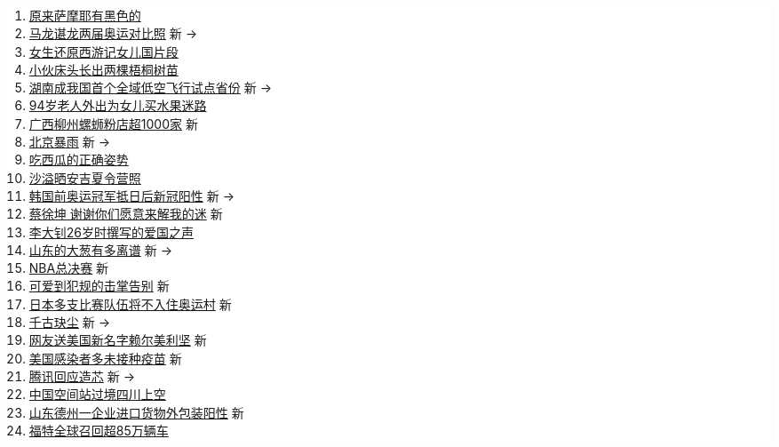 1. [原来萨摩耶有黑色的](https://s.weibo.com//weibo?q=%23%E5%8E%9F%E6%9D%A5%E8%90%A8%E6%91%A9%E8%80%B6%E6%9C%89%E9%BB%91%E8%89%B2%E7%9A%84%23&Refer=top)
1. [马龙谌龙两届奥运对比照](https://s.weibo.com//weibo?q=%23%E9%A9%AC%E9%BE%99%E8%B0%8C%E9%BE%99%E4%B8%A4%E5%B1%8A%E5%A5%A5%E8%BF%90%E5%AF%B9%E6%AF%94%E7%85%A7%23&Refer=top)
   新 ->
1. [女生还原西游记女儿国片段](https://s.weibo.com//weibo?q=%23%E5%A5%B3%E7%94%9F%E8%BF%98%E5%8E%9F%E8%A5%BF%E6%B8%B8%E8%AE%B0%E5%A5%B3%E5%84%BF%E5%9B%BD%E7%89%87%E6%AE%B5%23&Refer=top)
1. [小伙床头长出两棵梧桐树苗](https://s.weibo.com//weibo?q=%23%E5%B0%8F%E4%BC%99%E5%BA%8A%E5%A4%B4%E9%95%BF%E5%87%BA%E4%B8%A4%E6%A3%B5%E6%A2%A7%E6%A1%90%E6%A0%91%E8%8B%97%23&Refer=top)
1. [湖南成我国首个全域低空飞行试点省份](https://s.weibo.com//weibo?q=%23%E6%B9%96%E5%8D%97%E6%88%90%E6%88%91%E5%9B%BD%E9%A6%96%E4%B8%AA%E5%85%A8%E5%9F%9F%E4%BD%8E%E7%A9%BA%E9%A3%9E%E8%A1%8C%E8%AF%95%E7%82%B9%E7%9C%81%E4%BB%BD%23&Refer=top)
   新 ->
1. [94岁老人外出为女儿买水果迷路](https://s.weibo.com//weibo?q=%2394%E5%B2%81%E8%80%81%E4%BA%BA%E5%A4%96%E5%87%BA%E4%B8%BA%E5%A5%B3%E5%84%BF%E4%B9%B0%E6%B0%B4%E6%9E%9C%E8%BF%B7%E8%B7%AF%23&Refer=top)
1. [广西柳州螺蛳粉店超1000家](https://s.weibo.com//weibo?q=%23%E5%B9%BF%E8%A5%BF%E6%9F%B3%E5%B7%9E%E8%9E%BA%E8%9B%B3%E7%B2%89%E5%BA%97%E8%B6%851000%E5%AE%B6%23&Refer=top)
   新
1. [北京暴雨](https://s.weibo.com//weibo?q=%23%E5%8C%97%E4%BA%AC%E6%9A%B4%E9%9B%A8%23&Refer=top)
   新 ->
1. [吃西瓜的正确姿势](https://s.weibo.com//weibo?q=%23%E5%90%83%E8%A5%BF%E7%93%9C%E7%9A%84%E6%AD%A3%E7%A1%AE%E5%A7%BF%E5%8A%BF%23&Refer=top)
1. [沙溢晒安吉夏令营照](https://s.weibo.com//weibo?q=%23%E6%B2%99%E6%BA%A2%E6%99%92%E5%AE%89%E5%90%89%E5%A4%8F%E4%BB%A4%E8%90%A5%E7%85%A7%23&Refer=top)
1. [韩国前奥运冠军抵日后新冠阳性](https://s.weibo.com//weibo?q=%23%E9%9F%A9%E5%9B%BD%E5%89%8D%E5%A5%A5%E8%BF%90%E5%86%A0%E5%86%9B%E6%8A%B5%E6%97%A5%E5%90%8E%E6%96%B0%E5%86%A0%E9%98%B3%E6%80%A7%23&Refer=top)
   新 ->
1. [蔡徐坤
   谢谢你们愿意来解我的迷](https://s.weibo.com//weibo?q=%E8%94%A1%E5%BE%90%E5%9D%A4%20%E8%B0%A2%E8%B0%A2%E4%BD%A0%E4%BB%AC%E6%84%BF%E6%84%8F%E6%9D%A5%E8%A7%A3%E6%88%91%E7%9A%84%E8%BF%B7&Refer=top)
   新
1. [李大钊26岁时撰写的爱国之声](https://s.weibo.com//weibo?q=%23%E6%9D%8E%E5%A4%A7%E9%92%8A26%E5%B2%81%E6%97%B6%E6%92%B0%E5%86%99%E7%9A%84%E7%88%B1%E5%9B%BD%E4%B9%8B%E5%A3%B0%23&Refer=top)
1. [山东的大葱有多离谱](https://s.weibo.com//weibo?q=%23%E5%B1%B1%E4%B8%9C%E7%9A%84%E5%A4%A7%E8%91%B1%E6%9C%89%E5%A4%9A%E7%A6%BB%E8%B0%B1%23&Refer=top)
   新 ->
1. [NBA总决赛](https://s.weibo.com//weibo?q=NBA%E6%80%BB%E5%86%B3%E8%B5%9B&Refer=top)
   新
1. [可爱到犯规的击掌告别](https://s.weibo.com//weibo?q=%23%E5%8F%AF%E7%88%B1%E5%88%B0%E7%8A%AF%E8%A7%84%E7%9A%84%E5%87%BB%E6%8E%8C%E5%91%8A%E5%88%AB%23&Refer=top)
   新
1. [日本多支比赛队伍将不入住奥运村](https://s.weibo.com//weibo?q=%23%E6%97%A5%E6%9C%AC%E5%A4%9A%E6%94%AF%E6%AF%94%E8%B5%9B%E9%98%9F%E4%BC%8D%E5%B0%86%E4%B8%8D%E5%85%A5%E4%BD%8F%E5%A5%A5%E8%BF%90%E6%9D%91%23&Refer=top)
   新
1. [千古玦尘](https://s.weibo.com//weibo?q=%E5%8D%83%E5%8F%A4%E7%8E%A6%E5%B0%98&Refer=top)
   新 ->
1. [网友送美国新名字赖尔美利坚](https://s.weibo.com//weibo?q=%23%E7%BD%91%E5%8F%8B%E9%80%81%E7%BE%8E%E5%9B%BD%E6%96%B0%E5%90%8D%E5%AD%97%E8%B5%96%E5%B0%94%E7%BE%8E%E5%88%A9%E5%9D%9A%23&Refer=top)
   新
1. [美国感染者多未接种疫苗](https://s.weibo.com//weibo?q=%23%E7%BE%8E%E5%9B%BD%E6%84%9F%E6%9F%93%E8%80%85%E5%A4%9A%E6%9C%AA%E6%8E%A5%E7%A7%8D%E7%96%AB%E8%8B%97%23&Refer=top)
   新
1. [腾讯回应造芯](https://s.weibo.com//weibo?q=%23%E8%85%BE%E8%AE%AF%E5%9B%9E%E5%BA%94%E9%80%A0%E8%8A%AF%23&Refer=top)
   新 ->
1. [中国空间站过境四川上空](https://s.weibo.com//weibo?q=%23%E4%B8%AD%E5%9B%BD%E7%A9%BA%E9%97%B4%E7%AB%99%E8%BF%87%E5%A2%83%E5%9B%9B%E5%B7%9D%E4%B8%8A%E7%A9%BA%23&Refer=top)
1. [山东德州一企业进口货物外包装阳性](https://s.weibo.com//weibo?q=%E5%B1%B1%E4%B8%9C%E5%BE%B7%E5%B7%9E%E4%B8%80%E4%BC%81%E4%B8%9A%E8%BF%9B%E5%8F%A3%E8%B4%A7%E7%89%A9%E5%A4%96%E5%8C%85%E8%A3%85%E9%98%B3%E6%80%A7&Refer=top)
   新
1. [福特全球召回超85万辆车](https://s.weibo.com//weibo?q=%E7%A6%8F%E7%89%B9%E5%85%A8%E7%90%83%E5%8F%AC%E5%9B%9E%E8%B6%8585%E4%B8%87%E8%BE%86%E8%BD%A6&Refer=top)